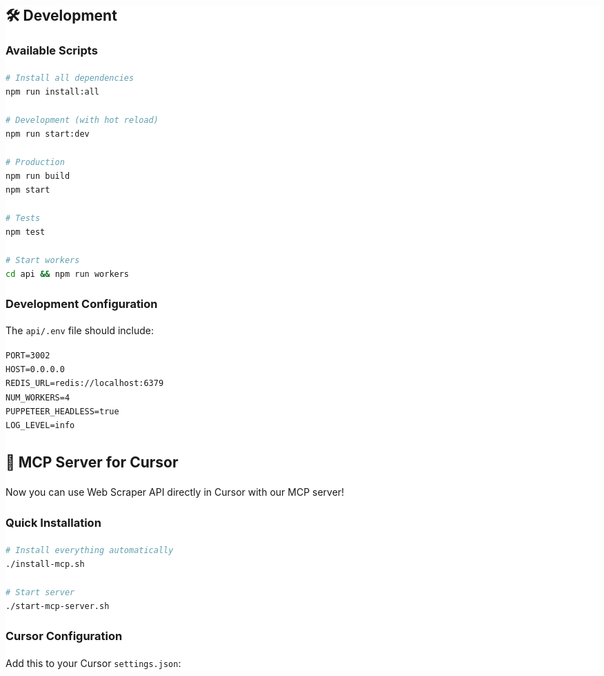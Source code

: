 ## 🛠️ Development

### Available Scripts

```bash
# Install all dependencies
npm run install:all

# Development (with hot reload)
npm run start:dev

# Production
npm run build
npm start

# Tests
npm test

# Start workers
cd api && npm run workers
```

### Development Configuration

The `api/.env` file should include:

```env
PORT=3002
HOST=0.0.0.0
REDIS_URL=redis://localhost:6379
NUM_WORKERS=4
PUPPETEER_HEADLESS=true
LOG_LEVEL=info
```

## 🤖 MCP Server for Cursor

Now you can use Web Scraper API directly in Cursor with our MCP server!

### Quick Installation

```bash
# Install everything automatically
./install-mcp.sh

# Start server
./start-mcp-server.sh
```

### Cursor Configuration

Add this to your Cursor `settings.json`:
